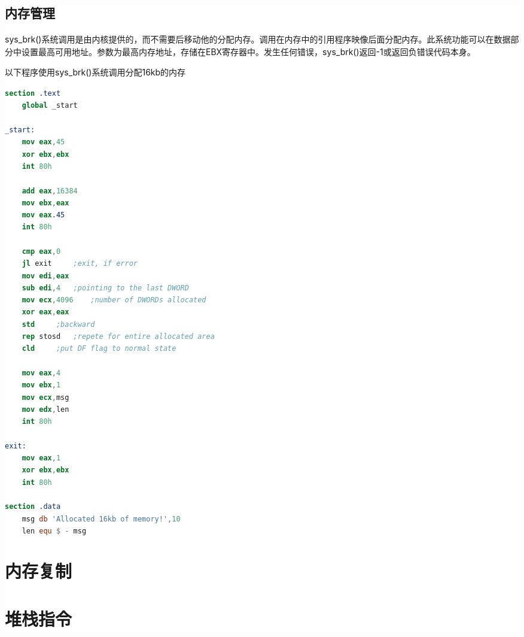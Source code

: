 ## 内存管理

sys_brk()系统调用是由内核提供的，而不需要后移动他的分配内存。调用在内存中的引用程序映像后面分配内存。此系统功能可以在数据部分中设置最高可用地址。参数为最高内存地址，存储在EBX寄存器中。发生任何错误，sys_brk()返回-1或返回负错误代码本身。

以下程序使用sys_brk()系统调用分配16kb的内存

```nasm
section .text
	global _start

_start:
	mov eax,45
	xor ebx,ebx
	int 80h

	add eax,16384
	mov ebx,eax
	mov eax.45
	int 80h

	cmp eax,0
	jl exit		;exit, if error
	mov edi,eax
	sub edi,4	;pointing to the last DWORD
	mov ecx,4096	;number of DWORDs allocated
	xor eax,eax
	std		;backward
	rep stosd	;repete for entire allocated area
	cld		;put DF flag to normal state

	mov eax,4
	mov ebx,1
	mov ecx,msg
	mov edx,len
	int 80h

exit:
	mov eax,1
	xor ebx,ebx
	int 80h

section .data
	msg db 'Allocated 16kb of memory!',10
	len equ $ - msg

```

# 内存复制

# 堆栈指令
